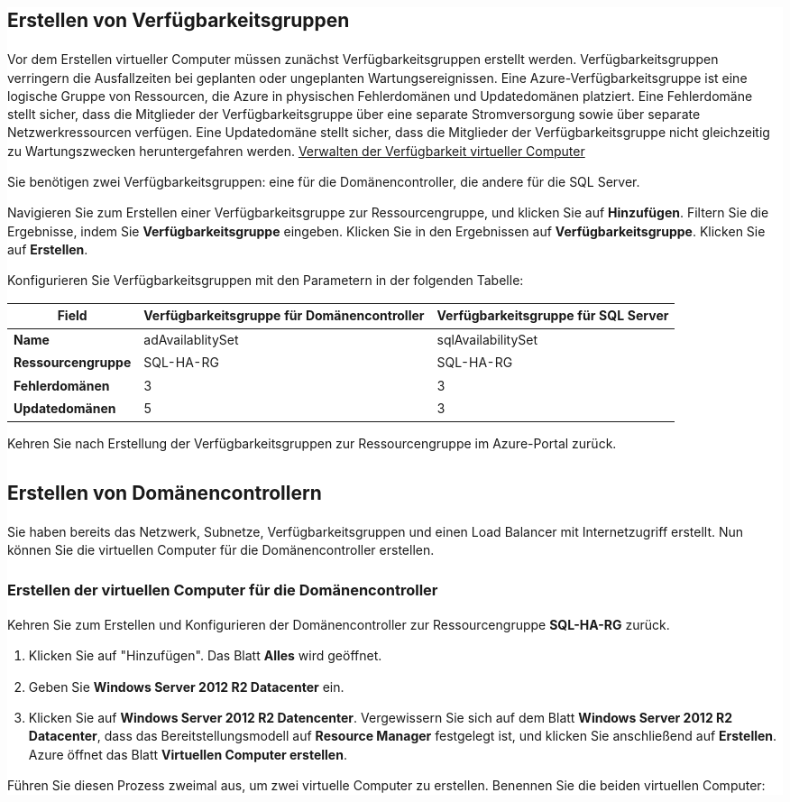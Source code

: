 ## Erstellen von Verfügbarkeitsgruppen

Vor dem Erstellen virtueller Computer müssen zunächst Verfügbarkeitsgruppen erstellt werden. Verfügbarkeitsgruppen verringern die Ausfallzeiten bei geplanten oder ungeplanten Wartungsereignissen. Eine Azure-Verfügbarkeitsgruppe ist eine logische Gruppe von Ressourcen, die Azure in physischen Fehlerdomänen und Updatedomänen platziert. Eine Fehlerdomäne stellt sicher, dass die Mitglieder der Verfügbarkeitsgruppe über eine separate Stromversorgung sowie über separate Netzwerkressourcen verfügen. Eine Updatedomäne stellt sicher, dass die Mitglieder der Verfügbarkeitsgruppe nicht gleichzeitig zu Wartungszwecken heruntergefahren werden. [Verwalten der Verfügbarkeit virtueller Computer](virtual-machines-windows-manage-availability.md)

Sie benötigen zwei Verfügbarkeitsgruppen: eine für die Domänencontroller, die andere für die SQL Server.

Navigieren Sie zum Erstellen einer Verfügbarkeitsgruppe zur Ressourcengruppe, und klicken Sie auf **Hinzufügen**. Filtern Sie die Ergebnisse, indem Sie **Verfügbarkeitsgruppe** eingeben. Klicken Sie in den Ergebnissen auf **Verfügbarkeitsgruppe**. Klicken Sie auf **Erstellen**.

Konfigurieren Sie Verfügbarkeitsgruppen mit den Parametern in der folgenden Tabelle:

| **Field** | Verfügbarkeitsgruppe für Domänencontroller | Verfügbarkeitsgruppe für SQL Server |
| ----- | ----- | ----- |
| **Name** | adAvailablitySet | sqlAvailabilitySet|
| **Ressourcengruppe** | SQL-HA-RG | SQL-HA-RG |
| **Fehlerdomänen** | 3 | 3 |
| **Updatedomänen** | 5 | 3 |

Kehren Sie nach Erstellung der Verfügbarkeitsgruppen zur Ressourcengruppe im Azure-Portal zurück.

## Erstellen von Domänencontrollern

Sie haben bereits das Netzwerk, Subnetze, Verfügbarkeitsgruppen und einen Load Balancer mit Internetzugriff erstellt. Nun können Sie die virtuellen Computer für die Domänencontroller erstellen.

### Erstellen der virtuellen Computer für die Domänencontroller

Kehren Sie zum Erstellen und Konfigurieren der Domänencontroller zur Ressourcengruppe **SQL-HA-RG** zurück.

1. Klicken Sie auf "Hinzufügen". Das Blatt **Alles** wird geöffnet.

1. Geben Sie **Windows Server 2012 R2 Datacenter** ein.

1. Klicken Sie auf **Windows Server 2012 R2 Datencenter**. Vergewissern Sie sich auf dem Blatt **Windows Server 2012 R2 Datacenter**, dass das Bereitstellungsmodell auf **Resource Manager** festgelegt ist, und klicken Sie anschließend auf **Erstellen**. Azure öffnet das Blatt **Virtuellen Computer erstellen**.

Führen Sie diesen Prozess zweimal aus, um zwei virtuelle Computer zu erstellen. Benennen Sie die beiden virtuellen Computer:
